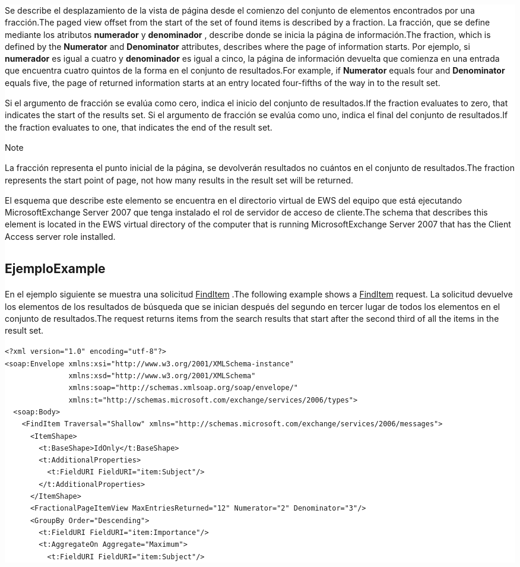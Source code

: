 <span data-ttu-id="9c871-137">Se describe el desplazamiento de la vista de página desde el comienzo del conjunto de elementos encontrados por una fracción.</span><span class="sxs-lookup"><span data-stu-id="9c871-137">The paged view offset from the start of the set of found items is described by a fraction.</span></span> <span data-ttu-id="9c871-138">La fracción, que se define mediante los atributos **numerador** y **denominador** , describe donde se inicia la página de información.</span><span class="sxs-lookup"><span data-stu-id="9c871-138">The fraction, which is defined by the **Numerator** and **Denominator** attributes, describes where the page of information starts.</span></span> <span data-ttu-id="9c871-139">Por ejemplo, si **numerador** es igual a cuatro y **denominador** es igual a cinco, la página de información devuelta que comienza en una entrada que encuentra cuatro quintos de la forma en el conjunto de resultados.</span><span class="sxs-lookup"><span data-stu-id="9c871-139">For example, if **Numerator** equals four and **Denominator** equals five, the page of returned information starts at an entry located four-fifths of the way in to the result set.</span></span> 
  
<span data-ttu-id="9c871-140">Si el argumento de fracción se evalúa como cero, indica el inicio del conjunto de resultados.</span><span class="sxs-lookup"><span data-stu-id="9c871-140">If the fraction evaluates to zero, that indicates the start of the results set.</span></span> <span data-ttu-id="9c871-141">Si el argumento de fracción se evalúa como uno, indica el final del conjunto de resultados.</span><span class="sxs-lookup"><span data-stu-id="9c871-141">If the fraction evaluates to one, that indicates the end of the result set.</span></span>
  
> [!NOTE]
> <span data-ttu-id="9c871-142">La fracción representa el punto inicial de la página, se devolverán resultados no cuántos en el conjunto de resultados.</span><span class="sxs-lookup"><span data-stu-id="9c871-142">The fraction represents the start point of page, not how many results in the result set will be returned.</span></span> 
  
<span data-ttu-id="9c871-143">El esquema que describe este elemento se encuentra en el directorio virtual de EWS del equipo que está ejecutando MicrosoftExchange Server 2007 que tenga instalado el rol de servidor de acceso de cliente.</span><span class="sxs-lookup"><span data-stu-id="9c871-143">The schema that describes this element is located in the EWS virtual directory of the computer that is running MicrosoftExchange Server 2007 that has the Client Access server role installed.</span></span>
  
## <a name="example"></a><span data-ttu-id="9c871-144">Ejemplo</span><span class="sxs-lookup"><span data-stu-id="9c871-144">Example</span></span>

<span data-ttu-id="9c871-145">En el ejemplo siguiente se muestra una solicitud [FindItem](finditem.md) .</span><span class="sxs-lookup"><span data-stu-id="9c871-145">The following example shows a [FindItem](finditem.md) request.</span></span> <span data-ttu-id="9c871-146">La solicitud devuelve los elementos de los resultados de búsqueda que se inician después del segundo en tercer lugar de todos los elementos en el conjunto de resultados.</span><span class="sxs-lookup"><span data-stu-id="9c871-146">The request returns items from the search results that start after the second third of all the items in the result set.</span></span> 
  
```
<?xml version="1.0" encoding="utf-8"?>
<soap:Envelope xmlns:xsi="http://www.w3.org/2001/XMLSchema-instance"
               xmlns:xsd="http://www.w3.org/2001/XMLSchema"
               xmlns:soap="http://schemas.xmlsoap.org/soap/envelope/"
               xmlns:t="http://schemas.microsoft.com/exchange/services/2006/types">
  <soap:Body>
    <FindItem Traversal="Shallow" xmlns="http://schemas.microsoft.com/exchange/services/2006/messages">
      <ItemShape>
        <t:BaseShape>IdOnly</t:BaseShape>
        <t:AdditionalProperties>
          <t:FieldURI FieldURI="item:Subject"/>
        </t:AdditionalProperties>
      </ItemShape>
      <FractionalPageItemView MaxEntriesReturned="12" Numerator="2" Denominator="3"/>
      <GroupBy Order="Descending">
        <t:FieldURI FieldURI="item:Importance"/>
        <t:AggregateOn Aggregate="Maximum">
          <t:FieldURI FieldURI="item:Subject"/>
```